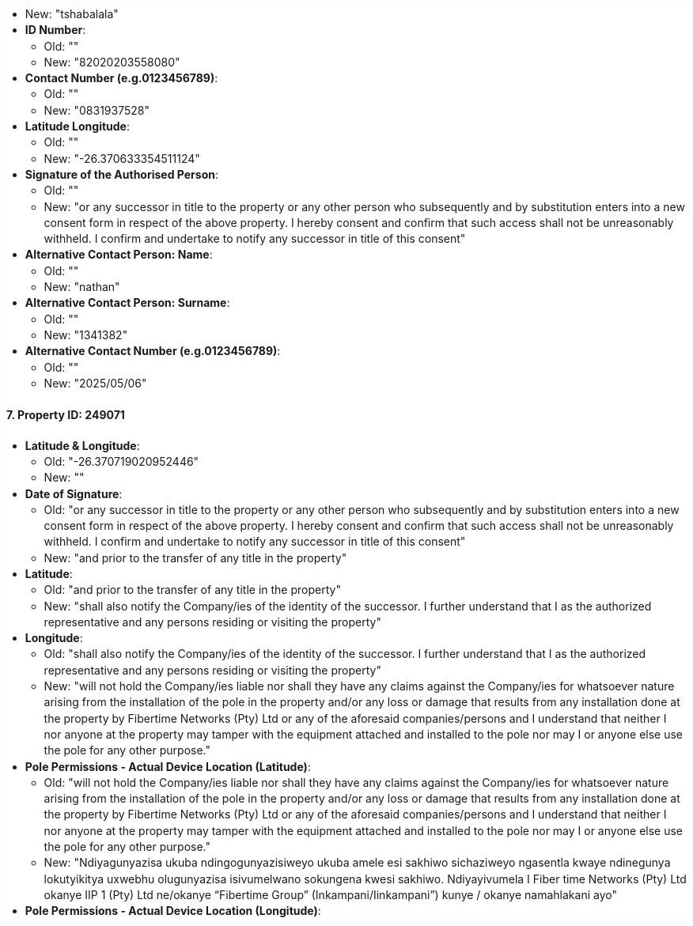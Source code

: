   - New: "tshabalala"
- **ID Number**:
  - Old: ""
  - New: "82020203558080"
- **Contact Number (e.g.0123456789)**:
  - Old: ""
  - New: "0831937528"
- **Latitude Longitude**:
  - Old: ""
  - New: "-26.370633354511124"
- **Signature of the Authorised Person**:
  - Old: ""
  - New: "or any successor in title to the property or any other person who subsequently and by substitution enters into a new consent form in respect of the above property.  I hereby consent and confirm that such access shall not be unreasonably withheld. I confirm and undertake to notify any successor in title of this consent"
- **Alternative Contact Person: Name**:
  - Old: ""
  - New: "nathan"
- **Alternative Contact Person: Surname**:
  - Old: ""
  - New: "1341382"
- **Alternative Contact Number (e.g.0123456789)**:
  - Old: ""
  - New: "2025/05/06"

#### 7. Property ID: 249071

- **Latitude & Longitude**:
  - Old: "-26.370719020952446"
  - New: ""
- **Date of Signature**:
  - Old: "or any successor in title to the property or any other person who subsequently and by substitution enters into a new consent form in respect of the above property.  I hereby consent and confirm that such access shall not be unreasonably withheld. I confirm and undertake to notify any successor in title of this consent"
  - New: "and prior to the transfer of any title in the property"
- **Latitude**:
  - Old: "and prior to the transfer of any title in the property"
  - New: "shall also notify the Company/ies of the identity of the successor.  I further understand that I as the authorized representative and any persons residing or visiting the property"
- **Longitude**:
  - Old: "shall also notify the Company/ies of the identity of the successor.  I further understand that I as the authorized representative and any persons residing or visiting the property"
  - New: "will not hold the Company/ies liable nor shall they have any claims against the Company/ies for whatsoever nature arising from the installation of the pole in the property and/or any loss or damage that results from any installation done at the property by Fibertime Networks (Pty) Ltd or any of the aforesaid companies/persons and I understand that neither I nor anyone at the property may tamper with the equipment attached and installed to the pole nor may I or anyone else use the pole for any other purpose."
- **Pole Permissions - Actual Device Location (Latitude)**:
  - Old: "will not hold the Company/ies liable nor shall they have any claims against the Company/ies for whatsoever nature arising from the installation of the pole in the property and/or any loss or damage that results from any installation done at the property by Fibertime Networks (Pty) Ltd or any of the aforesaid companies/persons and I understand that neither I nor anyone at the property may tamper with the equipment attached and installed to the pole nor may I or anyone else use the pole for any other purpose."
  - New: "Ndiyagunyazisa ukuba ndingogunyazisiweyo ukuba amele esi sakhiwo sichaziweyo ngasentla kwaye ndinegunya lokutyikitya uxwebhu olugunyazisa isivumelwano sokungena kwesi sakhiwo. Ndiyayivumela I Fiber time Networks (Pty) Ltd okanye IIP 1 (Pty) Ltd ne/okanye “Fibertime Group” (Inkampani/Iinkampani”) kunye / okanye namahlakani ayo"
- **Pole Permissions - Actual Device Location (Longitude)**: